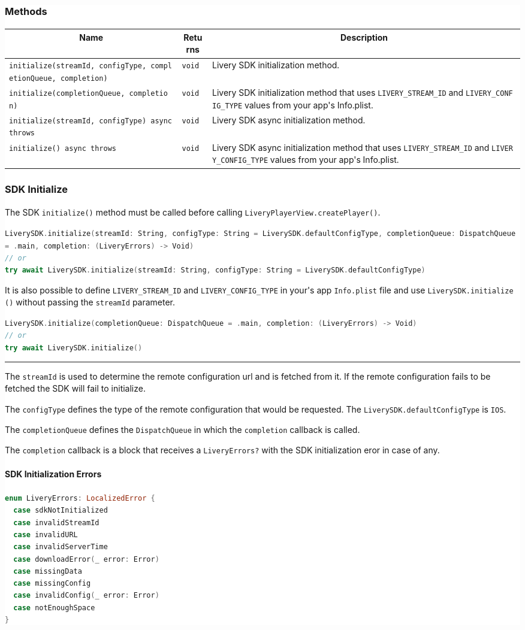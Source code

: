 ### Methods

| Name                                                            | Returns  | Description                                                                                                        |
| --------------------------------------------------------------- | -------- | ------------------------------------------------------------------------------------------------------------------ |
| `initialize(streamId, configType, completionQueue, completion)` | `void`   | Livery SDK initialization method.                                                                                  |
| `initialize(completionQueue, completion)` | `void`   | Livery SDK initialization method that uses `LIVERY_STREAM_ID` and `LIVERY_CONFIG_TYPE` values from your app's Info.plist.                |
| `initialize(streamId, configType) async throws` | `void`   | Livery SDK async initialization method.                                                                                            |
| `initialize() async throws` | `void`   | Livery SDK async initialization method that uses `LIVERY_STREAM_ID` and `LIVERY_CONFIG_TYPE` values from your app's Info.plist.                        |

### SDK Initialize

The SDK `initialize()` method must be called before calling `LiveryPlayerView.createPlayer()`.

```swift
LiverySDK.initialize(streamId: String, configType: String = LiverySDK.defaultConfigType, completionQueue: DispatchQueue = .main, completion: (LiveryErrors) -> Void)
// or
try await LiverySDK.initialize(streamId: String, configType: String = LiverySDK.defaultConfigType)
```

It is also possible to define `LIVERY_STREAM_ID` and `LIVERY_CONFIG_TYPE` in your's app `Info.plist` file and use `LiverySDK.initialize()` without passing the `streamId` parameter.

```swift
LiverySDK.initialize(completionQueue: DispatchQueue = .main, completion: (LiveryErrors) -> Void)
// or
try await LiverySDK.initialize()
```

----

The `streamId` is used to determine the remote configuration url and is fetched from it. If the remote configuration fails to be fetched the SDK will fail to initialize.

The `configType` defines the type of the remote configuration that would be requested. The `LiverySDK.defaultConfigType` is `IOS`.

The `completionQueue` defines the `DispatchQueue` in which the `completion` callback is called.

The `completion` callback is a block that receives a `LiveryErrors?` with the SDK initialization eror in case of any.


#### SDK Initialization Errors

```swift
enum LiveryErrors: LocalizedError {
  case sdkNotInitialized
  case invalidStreamId
  case invalidURL
  case invalidServerTime
  case downloadError(_ error: Error)
  case missingData
  case missingConfig
  case invalidConfig(_ error: Error)
  case notEnoughSpace
}
```
